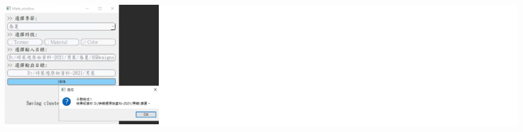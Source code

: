 <img src="https://github.com/SungWeiTseng/Clothes-Clustering-public/blob/main/images/clust_window_male_result.png" width="30%" height="30%"><br/>

